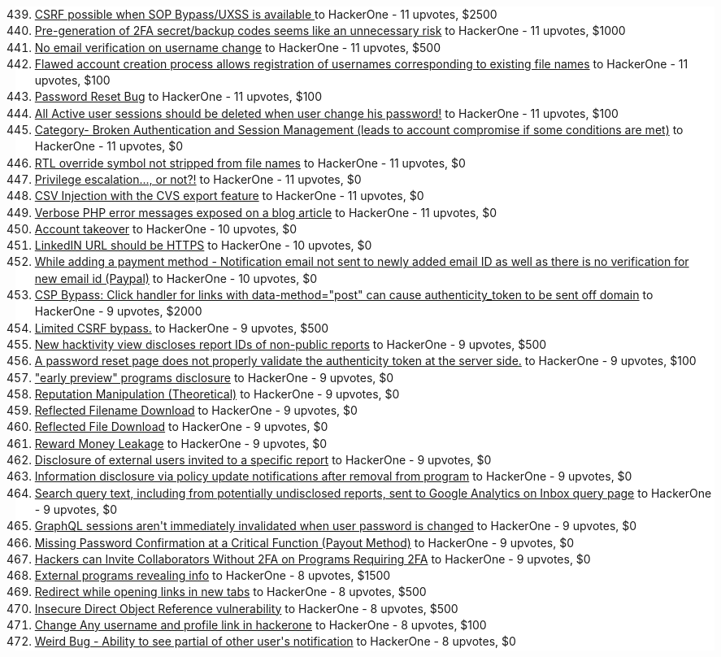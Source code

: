 439. [CSRF possible when SOP Bypass/UXSS is available ](https://hackerone.com/reports/103787) to HackerOne - 11 upvotes, $2500
440. [Pre-generation of 2FA secret/backup codes seems like an unnecessary risk](https://hackerone.com/reports/100509) to HackerOne - 11 upvotes, $1000
441. [No email verification on username change](https://hackerone.com/reports/29331) to HackerOne - 11 upvotes, $500
442. [Flawed account creation process allows registration of usernames corresponding to existing file names](https://hackerone.com/reports/477) to HackerOne - 11 upvotes, $100
443. [Password Reset Bug](https://hackerone.com/reports/8082) to HackerOne - 11 upvotes, $100
444. [All Active user sessions should be deleted when user change his password!](https://hackerone.com/reports/9950) to HackerOne - 11 upvotes, $100
445. [Category- Broken Authentication and Session Management (leads to account compromise if some conditions are met)](https://hackerone.com/reports/17383) to HackerOne - 11 upvotes, $0
446. [RTL override symbol not stripped from file names](https://hackerone.com/reports/298) to HackerOne - 11 upvotes, $0
447. [Privilege escalation..., or not?!](https://hackerone.com/reports/345) to HackerOne - 11 upvotes, $0
448. [CSV Injection with the CVS export feature](https://hackerone.com/reports/72785) to HackerOne - 11 upvotes, $0
449. [Verbose PHP error messages exposed on a blog article](https://hackerone.com/reports/439174) to HackerOne - 11 upvotes, $0
450. [Account takeover](https://hackerone.com/reports/17512) to HackerOne - 10 upvotes, $0
451. [LinkedIN URL should be HTTPS](https://hackerone.com/reports/1093) to HackerOne - 10 upvotes, $0
452. [While adding a payment method - Notification email not sent to newly added email ID as well as there is no verification for new email id (Paypal)](https://hackerone.com/reports/307424) to HackerOne - 10 upvotes, $0
453. [CSP Bypass: Click handler for links with data-method="post" can cause authenticity_token to be sent off domain](https://hackerone.com/reports/47472) to HackerOne - 9 upvotes, $2000
454. [Limited CSRF bypass.](https://hackerone.com/reports/99708) to HackerOne - 9 upvotes, $500
455. [New hacktivity view discloses report IDs of non-public reports](https://hackerone.com/reports/127620) to HackerOne - 9 upvotes, $500
456. [A password reset page does not properly validate the authenticity token at the server side.](https://hackerone.com/reports/742) to HackerOne - 9 upvotes, $100
457. ["early preview" programs disclosure](https://hackerone.com/reports/29185) to HackerOne - 9 upvotes, $0
458. [Reputation Manipulation (Theoretical)](https://hackerone.com/reports/132057) to HackerOne - 9 upvotes, $0
459. [Reflected Filename Download](https://hackerone.com/reports/54034) to HackerOne - 9 upvotes, $0
460. [Reflected File Download](https://hackerone.com/reports/39658) to HackerOne - 9 upvotes, $0
461. [Reward Money Leakage](https://hackerone.com/reports/149435) to HackerOne - 9 upvotes, $0
462. [Disclosure of external users invited to a specific report](https://hackerone.com/reports/157699) to HackerOne - 9 upvotes, $0
463. [Information disclosure via policy update notifications after removal from program](https://hackerone.com/reports/177484) to HackerOne - 9 upvotes, $0
464. [Search query text, including from potentially undisclosed reports, sent to Google Analytics on Inbox query page](https://hackerone.com/reports/280770) to HackerOne - 9 upvotes, $0
465. [GraphQL sessions aren't immediately invalidated when user password is changed](https://hackerone.com/reports/283847) to HackerOne - 9 upvotes, $0
466. [Missing Password Confirmation at a Critical Function (Payout Method)](https://hackerone.com/reports/303299) to HackerOne - 9 upvotes, $0
467. [Hackers can Invite Collaborators Without 2FA on Programs Requiring 2FA](https://hackerone.com/reports/2575079) to HackerOne - 9 upvotes, $0
468. [External programs revealing info](https://hackerone.com/reports/124929) to HackerOne - 8 upvotes, $1500
469. [Redirect while opening links in new tabs](https://hackerone.com/reports/23386) to HackerOne - 8 upvotes, $500
470. [Insecure Direct Object Reference vulnerability](https://hackerone.com/reports/46397) to HackerOne - 8 upvotes, $500
471. [Change Any username and profile link in hackerone](https://hackerone.com/reports/25281) to HackerOne - 8 upvotes, $100
472. [Weird Bug - Ability to see partial of other user's notification](https://hackerone.com/reports/2584) to HackerOne - 8 upvotes, $0